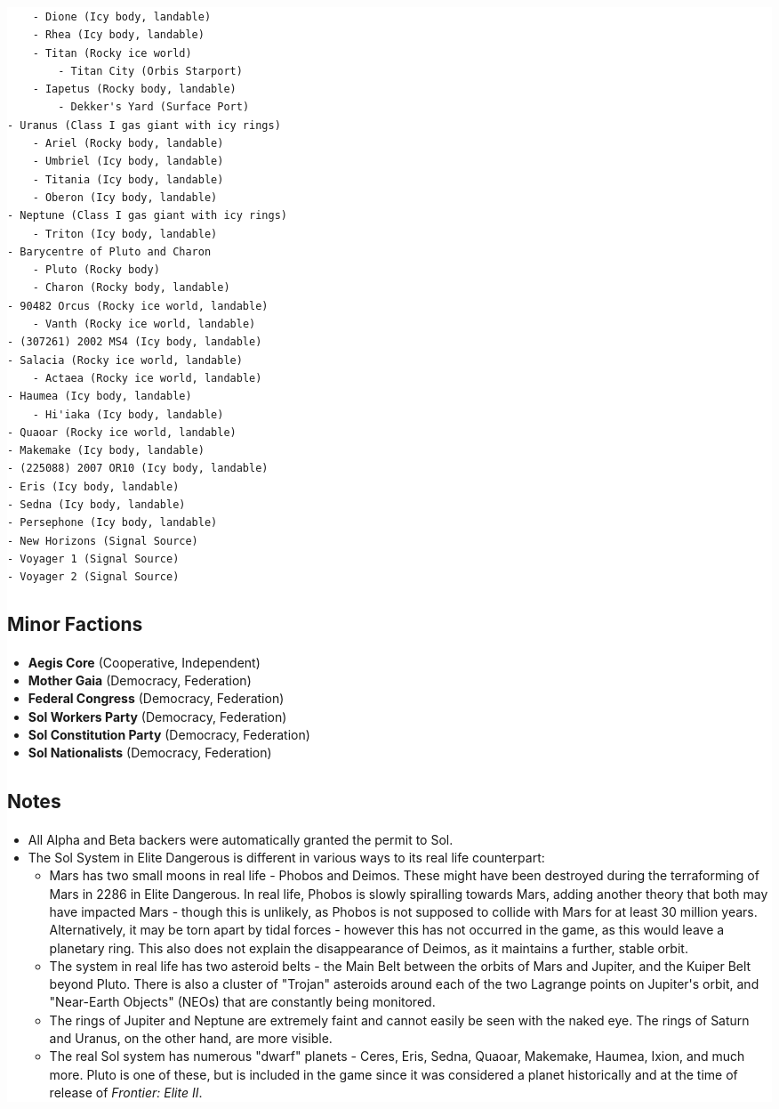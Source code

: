         - Dione (Icy body, landable)
        - Rhea (Icy body, landable)
        - Titan (Rocky ice world)
            - Titan City (Orbis Starport)
        - Iapetus (Rocky body, landable)
            - Dekker's Yard (Surface Port)
    - Uranus (Class I gas giant with icy rings)
        - Ariel (Rocky body, landable)
        - Umbriel (Icy body, landable)
        - Titania (Icy body, landable)
        - Oberon (Icy body, landable)
    - Neptune (Class I gas giant with icy rings)
        - Triton (Icy body, landable)
    - Barycentre of Pluto and Charon
        - Pluto (Rocky body)
        - Charon (Rocky body, landable)
    - 90482 Orcus (Rocky ice world, landable)
        - Vanth (Rocky ice world, landable)
    - (307261) 2002 MS4 (Icy body, landable)
    - Salacia (Rocky ice world, landable)
        - Actaea (Rocky ice world, landable)
    - Haumea (Icy body, landable)
        - Hi'iaka (Icy body, landable)
    - Quaoar (Rocky ice world, landable)
    - Makemake (Icy body, landable)
    - (225088) 2007 OR10 (Icy body, landable)
    - Eris (Icy body, landable)
    - Sedna (Icy body, landable)
    - Persephone (Icy body, landable)
    - New Horizons (Signal Source)
    - Voyager 1 (Signal Source)
    - Voyager 2 (Signal Source)

## Minor Factions

- **Aegis Core** (Cooperative, Independent)
- **Mother Gaia** (Democracy, Federation)
- **Federal Congress** (Democracy, Federation)
- **Sol Workers Party** (Democracy, Federation)
- **Sol Constitution Party** (Democracy, Federation)
- **Sol Nationalists** (Democracy, Federation)

## Notes

- All Alpha and Beta backers were automatically granted the permit to Sol.
- The Sol System in Elite Dangerous is different in various ways to its real life counterpart:
    - Mars has two small moons in real life - Phobos and Deimos. These might have been destroyed during the terraforming of Mars in 2286 in Elite Dangerous. In real life, Phobos is slowly spiralling towards Mars, adding another theory that both may have impacted Mars - though this is unlikely, as Phobos is not supposed to collide with Mars for at least 30 million years. Alternatively, it may be torn apart by tidal forces - however this has not occurred in the game, as this would leave a planetary ring. This also does not explain the disappearance of Deimos, as it maintains a further, stable orbit.
    - The system in real life has two asteroid belts - the Main Belt between the orbits of Mars and Jupiter, and the Kuiper Belt beyond Pluto. There is also a cluster of "Trojan" asteroids around each of the two Lagrange points on Jupiter's orbit, and "Near-Earth Objects" (NEOs) that are constantly being monitored.
    - The rings of Jupiter and Neptune are extremely faint and cannot easily be seen with the naked eye. The rings of Saturn and Uranus, on the other hand, are more visible.
    - The real Sol system has numerous "dwarf" planets - Ceres, Eris, Sedna, Quaoar, Makemake, Haumea, Ixion, and much more. Pluto is one of these, but is included in the game since it was considered a planet historically and at the time of release of *Frontier: Elite II*.